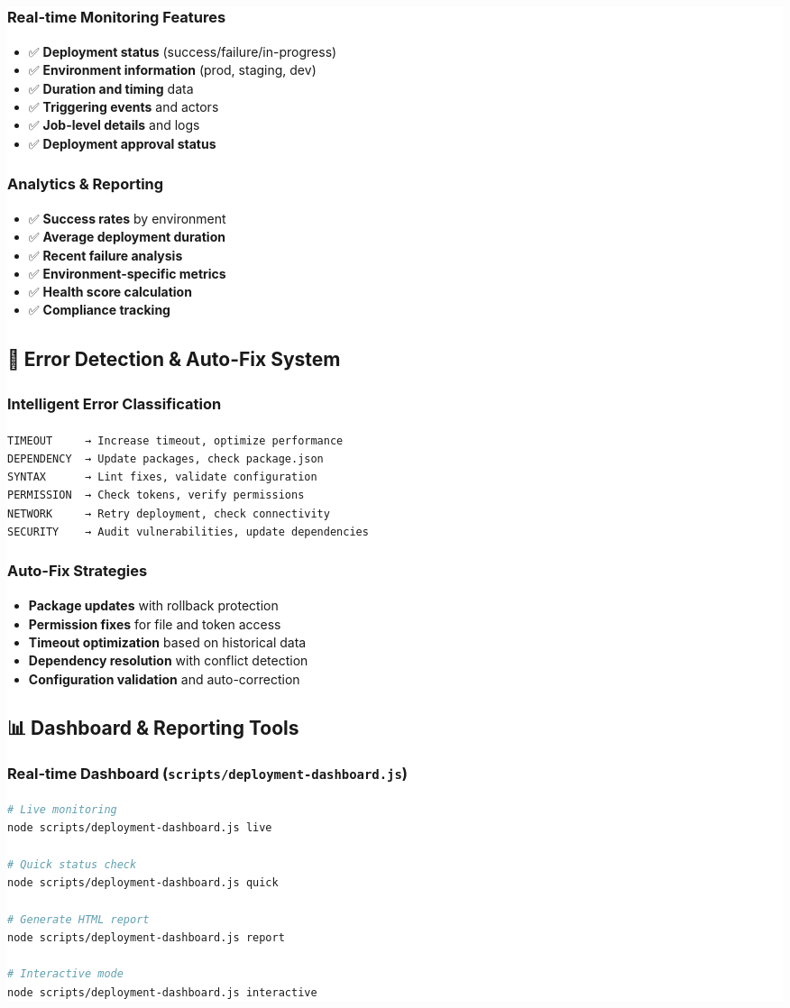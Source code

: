 ### Real-time Monitoring Features

- ✅ **Deployment status** (success/failure/in-progress)
- ✅ **Environment information** (prod, staging, dev)
- ✅ **Duration and timing** data
- ✅ **Triggering events** and actors
- ✅ **Job-level details** and logs
- ✅ **Deployment approval status**

### Analytics & Reporting

- ✅ **Success rates** by environment
- ✅ **Average deployment duration**
- ✅ **Recent failure analysis**
- ✅ **Environment-specific metrics**
- ✅ **Health score calculation**
- ✅ **Compliance tracking**

## 🔧 Error Detection & Auto-Fix System

### Intelligent Error Classification

```
TIMEOUT     → Increase timeout, optimize performance
DEPENDENCY  → Update packages, check package.json
SYNTAX      → Lint fixes, validate configuration
PERMISSION  → Check tokens, verify permissions
NETWORK     → Retry deployment, check connectivity
SECURITY    → Audit vulnerabilities, update dependencies
```

### Auto-Fix Strategies

- **Package updates** with rollback protection
- **Permission fixes** for file and token access
- **Timeout optimization** based on historical data
- **Dependency resolution** with conflict detection
- **Configuration validation** and auto-correction

## 📊 Dashboard & Reporting Tools

### Real-time Dashboard (`scripts/deployment-dashboard.js`)

```bash
# Live monitoring
node scripts/deployment-dashboard.js live

# Quick status check
node scripts/deployment-dashboard.js quick

# Generate HTML report
node scripts/deployment-dashboard.js report

# Interactive mode
node scripts/deployment-dashboard.js interactive
```
